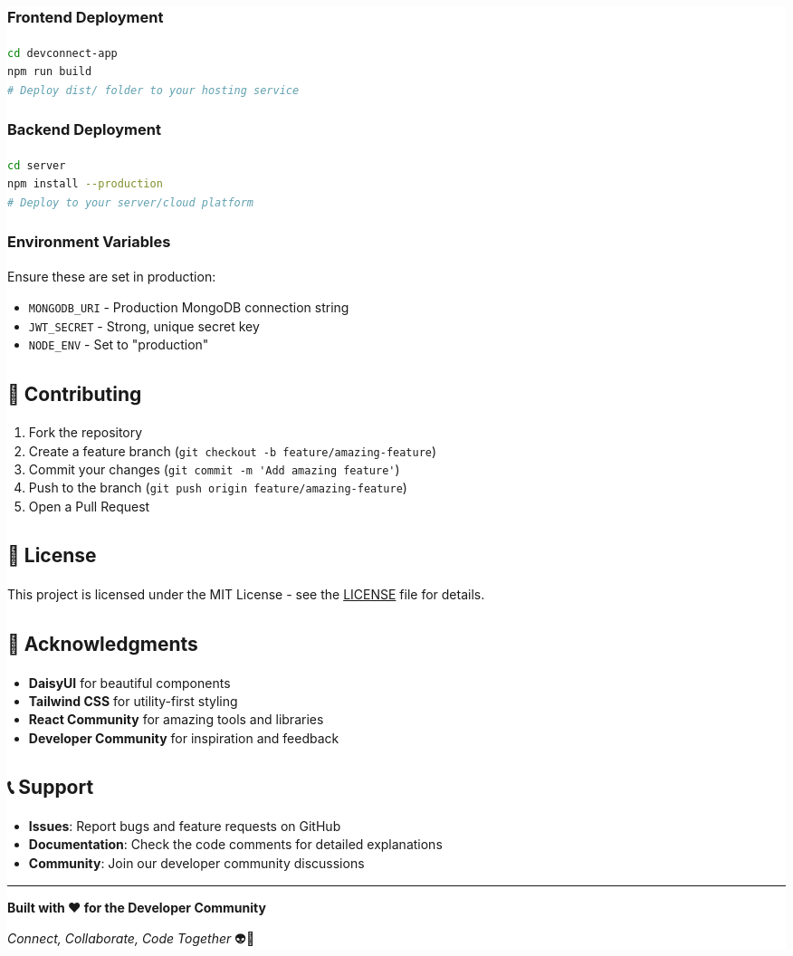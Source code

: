 ### Frontend Deployment
```bash
cd devconnect-app
npm run build
# Deploy dist/ folder to your hosting service
```

### Backend Deployment
```bash
cd server
npm install --production
# Deploy to your server/cloud platform
```

### Environment Variables
Ensure these are set in production:
- `MONGODB_URI` - Production MongoDB connection string
- `JWT_SECRET` - Strong, unique secret key
- `NODE_ENV` - Set to "production"

## 🤝 Contributing

1. Fork the repository
2. Create a feature branch (`git checkout -b feature/amazing-feature`)
3. Commit your changes (`git commit -m 'Add amazing feature'`)
4. Push to the branch (`git push origin feature/amazing-feature`)
5. Open a Pull Request

## 📝 License

This project is licensed under the MIT License - see the [LICENSE](LICENSE) file for details.

## 🙏 Acknowledgments

- **DaisyUI** for beautiful components
- **Tailwind CSS** for utility-first styling
- **React Community** for amazing tools and libraries
- **Developer Community** for inspiration and feedback

## 📞 Support

- **Issues**: Report bugs and feature requests on GitHub
- **Documentation**: Check the code comments for detailed explanations
- **Community**: Join our developer community discussions

---

**Built with ❤️ for the Developer Community**

*Connect, Collaborate, Code Together* 👽🔗